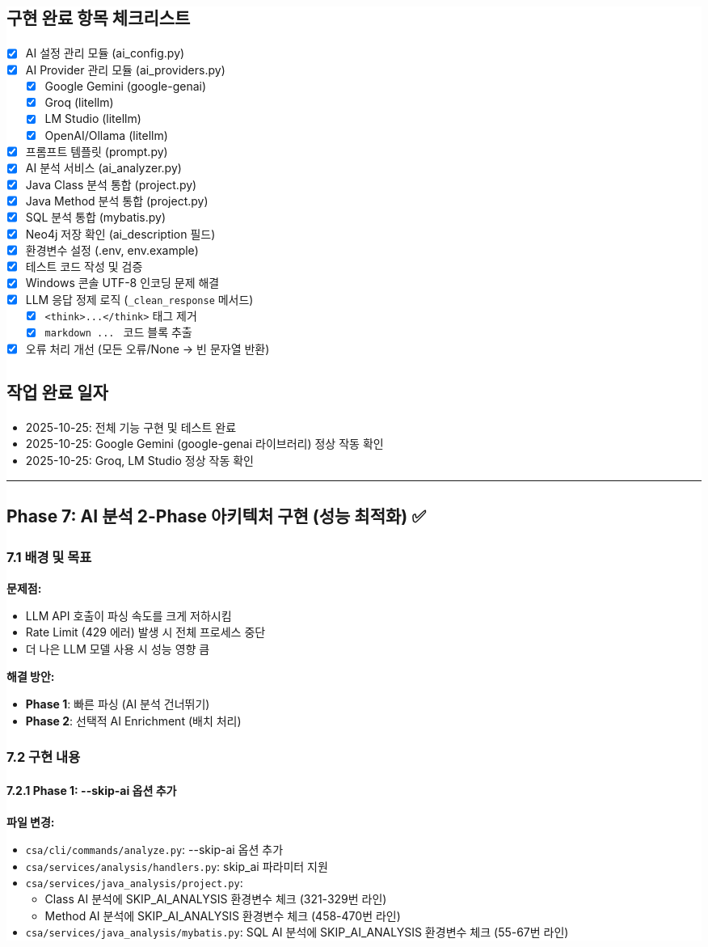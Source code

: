 ## 구현 완료 항목 체크리스트

- [x] AI 설정 관리 모듈 (ai_config.py)
- [x] AI Provider 관리 모듈 (ai_providers.py)
  - [x] Google Gemini (google-genai)
  - [x] Groq (litellm)
  - [x] LM Studio (litellm)
  - [x] OpenAI/Ollama (litellm)
- [x] 프롬프트 템플릿 (prompt.py)
- [x] AI 분석 서비스 (ai_analyzer.py)
- [x] Java Class 분석 통합 (project.py)
- [x] Java Method 분석 통합 (project.py)
- [x] SQL 분석 통합 (mybatis.py)
- [x] Neo4j 저장 확인 (ai_description 필드)
- [x] 환경변수 설정 (.env, env.example)
- [x] 테스트 코드 작성 및 검증
- [x] Windows 콘솔 UTF-8 인코딩 문제 해결
- [x] LLM 응답 정제 로직 (`_clean_response` 메서드)
  - [x] `<think>...</think>` 태그 제거
  - [x] ```markdown ... ``` 코드 블록 추출
- [x] 오류 처리 개선 (모든 오류/None → 빈 문자열 반환)

## 작업 완료 일자
- 2025-10-25: 전체 기능 구현 및 테스트 완료
- 2025-10-25: Google Gemini (google-genai 라이브러리) 정상 작동 확인
- 2025-10-25: Groq, LM Studio 정상 작동 확인

---

## Phase 7: AI 분석 2-Phase 아키텍처 구현 (성능 최적화) ✅

### 7.1 배경 및 목표

**문제점:**
- LLM API 호출이 파싱 속도를 크게 저하시킴
- Rate Limit (429 에러) 발생 시 전체 프로세스 중단
- 더 나은 LLM 모델 사용 시 성능 영향 큼

**해결 방안:**
- **Phase 1**: 빠른 파싱 (AI 분석 건너뛰기)
- **Phase 2**: 선택적 AI Enrichment (배치 처리)

### 7.2 구현 내용

#### 7.2.1 Phase 1: --skip-ai 옵션 추가

**파일 변경:**
- `csa/cli/commands/analyze.py`: --skip-ai 옵션 추가
- `csa/services/analysis/handlers.py`: skip_ai 파라미터 지원
- `csa/services/java_analysis/project.py`:
  - Class AI 분석에 SKIP_AI_ANALYSIS 환경변수 체크 (321-329번 라인)
  - Method AI 분석에 SKIP_AI_ANALYSIS 환경변수 체크 (458-470번 라인)
- `csa/services/java_analysis/mybatis.py`: SQL AI 분석에 SKIP_AI_ANALYSIS 환경변수 체크 (55-67번 라인)

